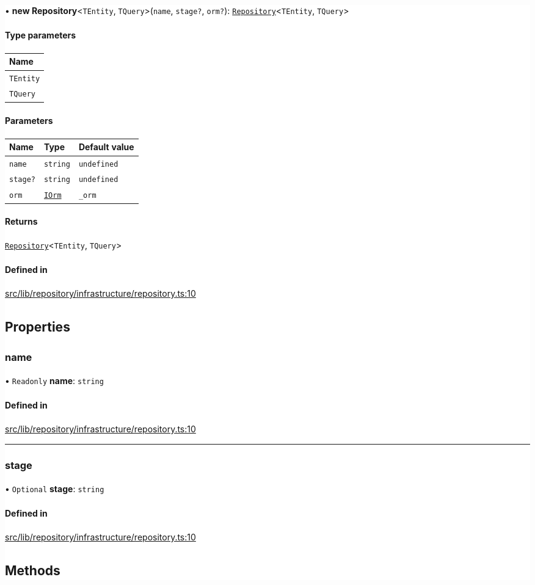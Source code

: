 • **new Repository**\<`TEntity`, `TQuery`\>(`name`, `stage?`, `orm?`): [`Repository`](Repository.md)\<`TEntity`, `TQuery`\>

#### Type parameters

| Name |
| :------ |
| `TEntity` |
| `TQuery` |

#### Parameters

| Name | Type | Default value |
| :------ | :------ | :------ |
| `name` | `string` | `undefined` |
| `stage?` | `string` | `undefined` |
| `orm` | [`IOrm`](../interfaces/IOrm.md) | `_orm` |

#### Returns

[`Repository`](Repository.md)\<`TEntity`, `TQuery`\>

#### Defined in

[src/lib/repository/infrastructure/repository.ts:10](https://github.com/lambda-orm/lambdaorm/blob/3c17256b9419faa917072d7fb3b43e0f2c37ecca/src/lib/repository/infrastructure/repository.ts#L10)

## Properties

### name

• `Readonly` **name**: `string`

#### Defined in

[src/lib/repository/infrastructure/repository.ts:10](https://github.com/lambda-orm/lambdaorm/blob/3c17256b9419faa917072d7fb3b43e0f2c37ecca/src/lib/repository/infrastructure/repository.ts#L10)

___

### stage

• `Optional` **stage**: `string`

#### Defined in

[src/lib/repository/infrastructure/repository.ts:10](https://github.com/lambda-orm/lambdaorm/blob/3c17256b9419faa917072d7fb3b43e0f2c37ecca/src/lib/repository/infrastructure/repository.ts#L10)

## Methods
